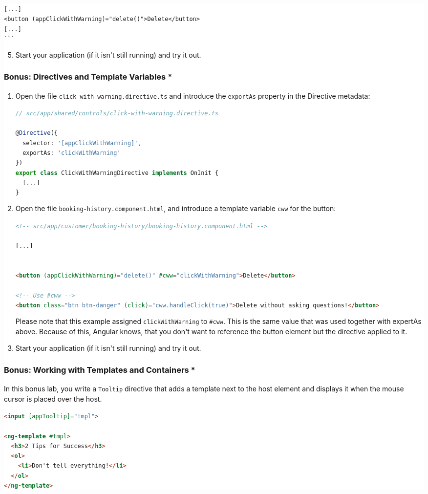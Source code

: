     [...]
    <button (appClickWithWarning)="delete()">Delete</button>
    [...]
    ```

5. Start your application (if it isn't still running) and try it out.

### Bonus: Directives and Template Variables *

1. Open the file ``click-with-warning.directive.ts`` and introduce the ``exportAs`` property in the Directive metadata:

    ```typescript
    // src/app/shared/controls/click-with-warning.directive.ts

    @Directive({
      selector: '[appClickWithWarning]',
      exportAs: 'clickWithWarning'
    })
    export class ClickWithWarningDirective implements OnInit {
      [...]
    }
    ```

2. Open the file ``booking-history.component.html``, and introduce a template variable ``cww`` for the button:

    ```html
    <!-- src/app/customer/booking-history/booking-history.component.html -->

    [...]

  	
    <button (appClickWithWarning)="delete()" #cww="clickWithWarning">Delete</button>

    <!-- Use #cww -->
    <button class="btn btn-danger" (click)="cww.handleClick(true)">Delete without asking questions!</button>
    ```

   Please note that this example assigned ``clickWithWarning`` to ``#cww``. This is the same value that was used together with expertAs above. Because of this, Angular knows, that you don't want to reference the button element but the directive applied to it.

3. Start your application (if it isn't still running) and try it out.

### Bonus: Working with Templates and Containers *

In this bonus lab, you write a ``Tooltip`` directive that adds a template next to the host element and displays it when the mouse cursor is placed over the host.

   ```html
   <input [appTooltip]="tmpl">
   
   <ng-template #tmpl>
     <h3>2 Tips for Success</h3>
     <ol>
       <li>Don't tell everything!</li>
     </ol>
   </ng-template>
   ```
